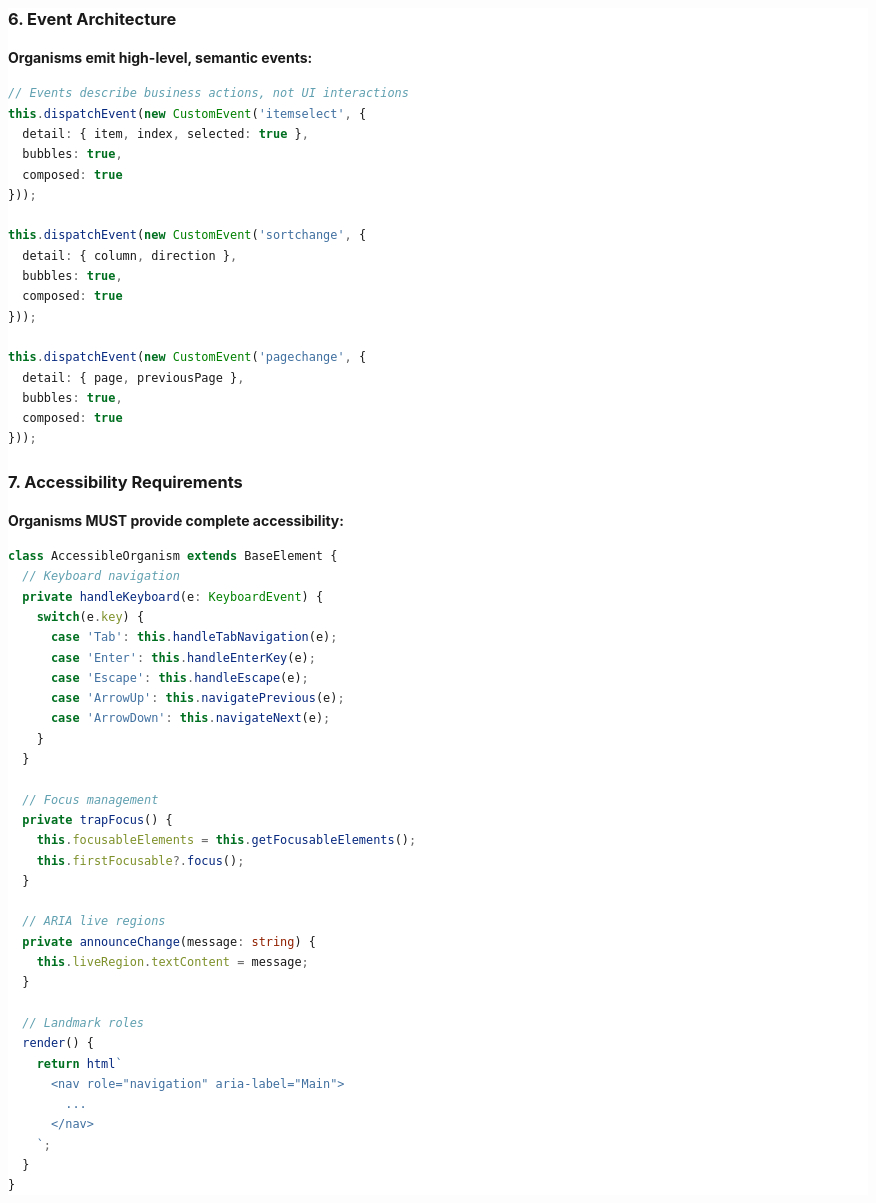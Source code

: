 ### 6. Event Architecture

**Organisms emit high-level, semantic events:**

```typescript
// Events describe business actions, not UI interactions
this.dispatchEvent(new CustomEvent('itemselect', {
  detail: { item, index, selected: true },
  bubbles: true,
  composed: true
}));

this.dispatchEvent(new CustomEvent('sortchange', {
  detail: { column, direction },
  bubbles: true,
  composed: true
}));

this.dispatchEvent(new CustomEvent('pagechange', {
  detail: { page, previousPage },
  bubbles: true,
  composed: true
}));
```

### 7. Accessibility Requirements

**Organisms MUST provide complete accessibility:**

```typescript
class AccessibleOrganism extends BaseElement {
  // Keyboard navigation
  private handleKeyboard(e: KeyboardEvent) {
    switch(e.key) {
      case 'Tab': this.handleTabNavigation(e);
      case 'Enter': this.handleEnterKey(e);
      case 'Escape': this.handleEscape(e);
      case 'ArrowUp': this.navigatePrevious(e);
      case 'ArrowDown': this.navigateNext(e);
    }
  }
  
  // Focus management
  private trapFocus() {
    this.focusableElements = this.getFocusableElements();
    this.firstFocusable?.focus();
  }
  
  // ARIA live regions
  private announceChange(message: string) {
    this.liveRegion.textContent = message;
  }
  
  // Landmark roles
  render() {
    return html`
      <nav role="navigation" aria-label="Main">
        ...
      </nav>
    `;
  }
}
```
